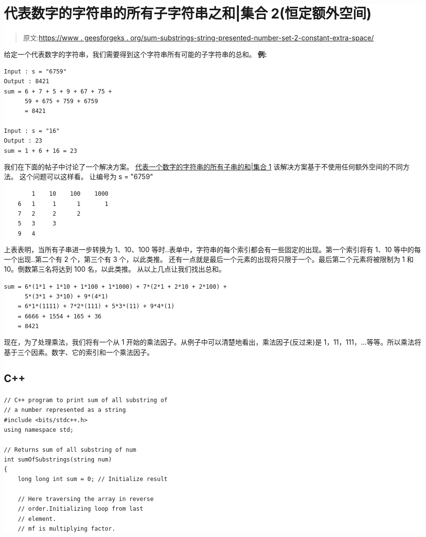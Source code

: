 # 代表数字的字符串的所有子字符串之和|集合 2(恒定额外空间)

> 原文:[https://www . geesforgeks . org/sum-substrings-string-presented-number-set-2-constant-extra-space/](https://www.geeksforgeeks.org/sum-substrings-string-representing-number-set-2-constant-extra-space/)

给定一个代表数字的字符串，我们需要得到这个字符串所有可能的子字符串的总和。
**例:**

```
Input : s = "6759"
Output : 8421
sum = 6 + 7 + 5 + 9 + 67 + 75 + 
      59 + 675 + 759 + 6759
      = 8421

Input : s = "16"
Output : 23
sum = 1 + 6 + 16 = 23
```

我们在下面的帖子中讨论了一个解决方案。
[代表一个数字的字符串的所有子串的和|集合 1](https://www.geeksforgeeks.org/sum-of-all-substrings-of-a-string-representing-a-number/)
该解决方案基于不使用任何额外空间的不同方法。
这个问题可以这样看。
让编号为 s = "6759"

```
        1    10    100    1000
    6   1     1      1       1
    7   2     2      2
    5   3     3
    9   4
```

上表表明，当所有子串进一步转换为 1、10、100 等时..表单中，字符串的每个索引都会有一些固定的出现。第一个索引将有 1、10 等中的每一个出现..第二个有 2 个，第三个有 3 个，以此类推。
还有一点就是最后一个元素的出现将只限于一个。最后第二个元素将被限制为 1 和 10。倒数第三名将达到 100 名，以此类推。
从以上几点让我们找出总和。

```
sum = 6*(1*1 + 1*10 + 1*100 + 1*1000) + 7*(2*1 + 2*10 + 2*100) + 
      5*(3*1 + 3*10) + 9*(4*1)
    = 6*1*(1111) + 7*2*(111) + 5*3*(11) + 9*4*(1)
    = 6666 + 1554 + 165 + 36
    = 8421
```

现在，为了处理乘法，我们将有一个从 1 开始的乘法因子。从例子中可以清楚地看出，乘法因子(反过来)是 1，11，111，…等等。所以乘法将基于三个因素。数字、它的索引和一个乘法因子。

## C++

```
// C++ program to print sum of all substring of
// a number represented as a string
#include <bits/stdc++.h>
using namespace std;

// Returns sum of all substring of num
int sumOfSubstrings(string num)
{
    long long int sum = 0; // Initialize result

    // Here traversing the array in reverse
    // order.Initializing loop from last
    // element.
    // mf is multiplying factor.
```